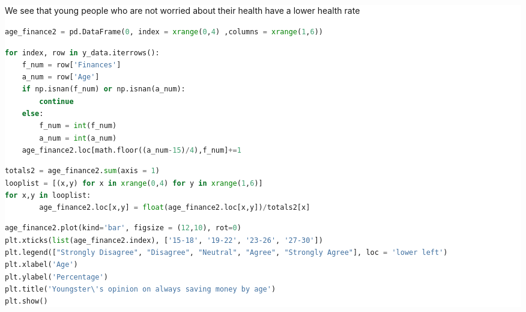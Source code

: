 
We see that young people who are not worried about their health have a lower health rate


```python

```


```python

```


```python
age_finance2 = pd.DataFrame(0, index = xrange(0,4) ,columns = xrange(1,6))
```


```python
for index, row in y_data.iterrows():
    f_num = row['Finances']
    a_num = row['Age']
    if np.isnan(f_num) or np.isnan(a_num):
        continue
    else:
        f_num = int(f_num)
        a_num = int(a_num)
    age_finance2.loc[math.floor((a_num-15)/4),f_num]+=1
```


```python
totals2 = age_finance2.sum(axis = 1)
looplist = [(x,y) for x in xrange(0,4) for y in xrange(1,6)]
for x,y in looplist:
        age_finance2.loc[x,y] = float(age_finance2.loc[x,y])/totals2[x]
```


```python
age_finance2.plot(kind='bar', figsize = (12,10), rot=0)
plt.xticks(list(age_finance2.index), ['15-18', '19-22', '23-26', '27-30'])
plt.legend(["Strongly Disagree", "Disagree", "Neutral", "Agree", "Strongly Agree"], loc = 'lower left')
plt.xlabel('Age')
plt.ylabel('Percentage')
plt.title('Youngster\'s opinion on always saving money by age')
plt.show()
```

